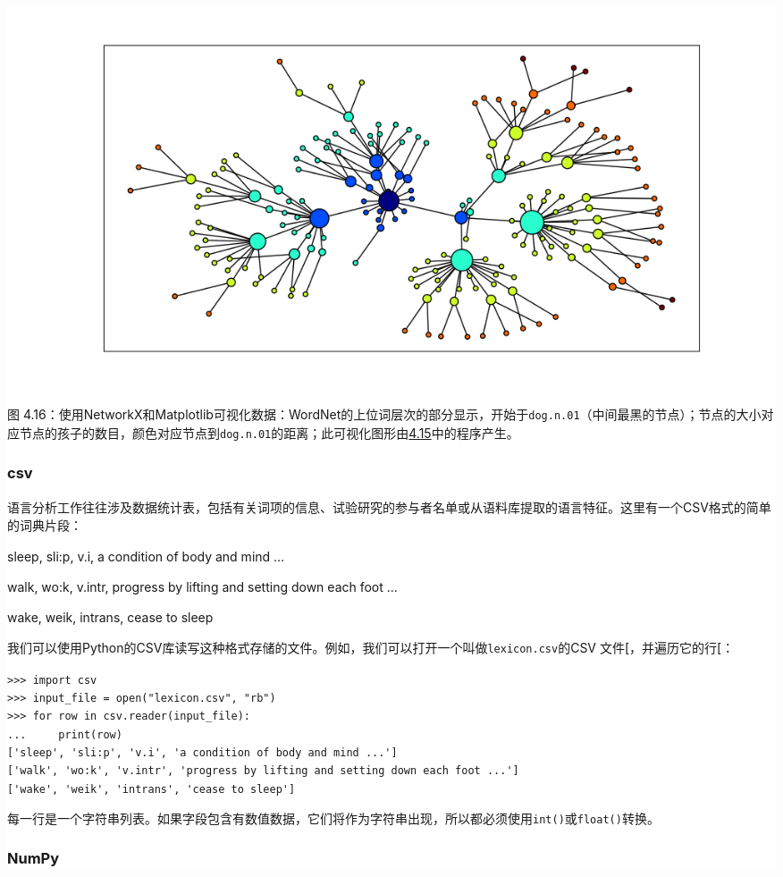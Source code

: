 ![Images/dog-graph.png](imgs/8cb61a943f3d34f94596e77065410cd3.jpg)

图 4.16：使用NetworkX和Matplotlib可视化数据：WordNet的上位词层次的部分显示，开始于`dog.n.01`（中间最黑的节点）；节点的大小对应节点的孩子的数目，颜色对应节点到`dog.n.01`的距离；此可视化图形由[4.15](https://usyiyi.github.io/nlp-py-2e-zh/ch04.html#code-networkx)中的程序产生。

### csv

语言分析工作往往涉及数据统计表，包括有关词项的信息、试验研究的参与者名单或从语料库提取的语言特征。这里有一个CSV格式的简单的词典片段：

sleep, sli:p, v.i, a condition of body and mind ...

walk, wo:k, v.intr, progress by lifting and setting down each foot ...

wake, weik, intrans, cease to sleep

我们可以使用Python的CSV库读写这种格式存储的文件。例如，我们可以打开一个叫做`lexicon.csv`的CSV 文件[![[1\]](https://usyiyi.github.io/nlp-py-2e-zh/Images/ffa808c97c7034af1bc2806ed7224203.jpg)](https://usyiyi.github.io/nlp-py-2e-zh/ch04.html#open-csv)，并遍历它的行[![[2\]](https://usyiyi.github.io/nlp-py-2e-zh/Images/aa68e0e8f4d58caa31e5542dabe4ddc2.jpg)](https://usyiyi.github.io/nlp-py-2e-zh/ch04.html#iterate-csv)：

```
>>> import csv
>>> input_file = open("lexicon.csv", "rb") 
>>> for row in csv.reader(input_file): 
...     print(row)
['sleep', 'sli:p', 'v.i', 'a condition of body and mind ...']
['walk', 'wo:k', 'v.intr', 'progress by lifting and setting down each foot ...']
['wake', 'weik', 'intrans', 'cease to sleep']
```

每一行是一个字符串列表。如果字段包含有数值数据，它们将作为字符串出现，所以都必须使用`int()`或`float()`转换。

### NumPy
